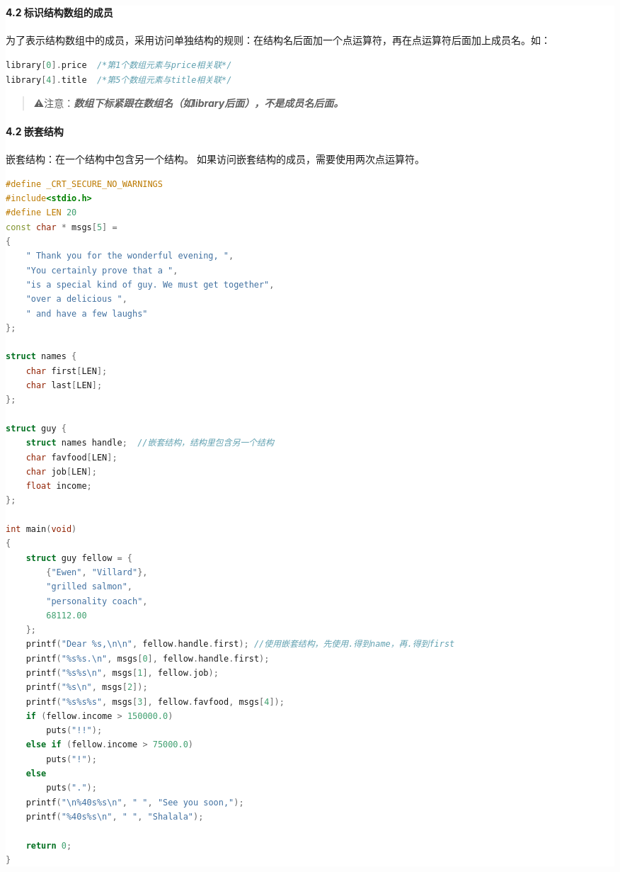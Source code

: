 #### 4.2 标识结构数组的成员
为了表示结构数组中的成员，采用访问单独结构的规则：在结构名后面加一个点运算符，再在点运算符后面加上成员名。如：
```cpp
library[0].price  /*第1个数组元素与price相关联*/
library[4].title  /*第5个数组元素与title相关联*/
```
> ⚠️注意：***数组下标紧跟在数组名（如library后面），不是成员名后面。***

#### 4.2 嵌套结构
嵌套结构：在一个结构中包含另一个结构。
如果访问嵌套结构的成员，需要使用两次点运算符。
```cpp
#define _CRT_SECURE_NO_WARNINGS
#include<stdio.h>
#define LEN 20
const char * msgs[5] =
{
	" Thank you for the wonderful evening, ",
	"You certainly prove that a ",
	"is a special kind of guy. We must get together",
	"over a delicious ",
	" and have a few laughs"
};

struct names {
	char first[LEN];
	char last[LEN];
};
 
struct guy {
	struct names handle;  //嵌套结构，结构里包含另一个结构
	char favfood[LEN];
	char job[LEN];
	float income;
};
 
int main(void)
{
	struct guy fellow = {
		{"Ewen", "Villard"},
		"grilled salmon",
		"personality coach",
		68112.00
	};
	printf("Dear %s,\n\n", fellow.handle.first); //使用嵌套结构，先使用.得到name，再.得到first
	printf("%s%s.\n", msgs[0], fellow.handle.first); 
	printf("%s%s\n", msgs[1], fellow.job);
	printf("%s\n", msgs[2]);
	printf("%s%s%s", msgs[3], fellow.favfood, msgs[4]);
	if (fellow.income > 150000.0)
		puts("!!");
	else if (fellow.income > 75000.0)
		puts("!");
	else
		puts(".");
	printf("\n%40s%s\n", " ", "See you soon,");
	printf("%40s%s\n", " ", "Shalala");
 
	return 0;
}
```
